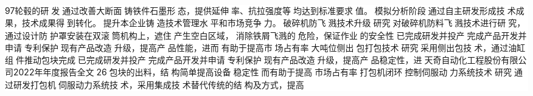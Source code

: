 97轮毂的研
发
通过改善大断面
铸铁件石墨形
态，提供延伸
率、抗拉强度等
均达到标准要求
值。
模拟分析阶段
通过自主研发形成技
术成果，技术成果得
到转化。
提升本企业铸
造技术管理水
平和市场竞争
力。
破碎机防飞
溅技术升级
研究
对破碎机防料飞
溅技术进行研
究，通过设计防
护罩安装在双滚
筒机构上，遮住
产生空白区域，
消除铁屑飞溅的
危险，保证作业
的安全性
已完成研发并投产
完成产品开发并申请
专利保护
现有产品改造
升级，提高产
品性能，进而
有助于提高市
场占有率
大吨位侧出
包打包技术
研究
采用侧出包技
术，通过油缸组
件推动包块完成
已完成研发并投产
完成产品开发并申请
专利保护
现有产品改造
升级，提高产
品稳定性，进
天奇自动化工程股份有限公司2022年年度报告全文
26
包块的出料，结
构简单提高设备
稳定性
而有助于提高
市场占有率
打包机闭环
控制伺服动
力系统技术
研究
通过研发打包机
伺服动力系统技
术，采用集成技
术替代传统的结
构及方式，提高